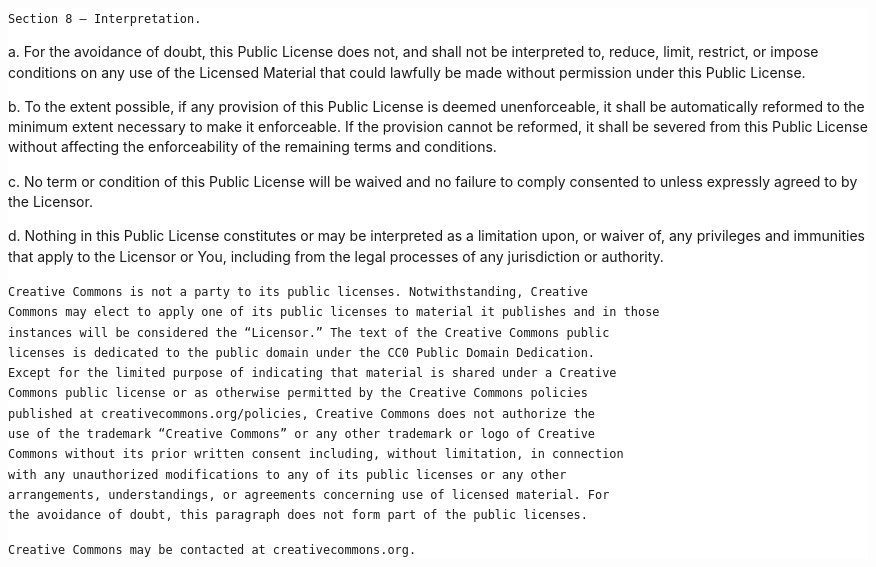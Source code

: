 ```
Section 8 – Interpretation.
```

a. For the avoidance of doubt, this Public License does not, and shall not be interpreted to,
reduce, limit, restrict, or impose conditions on any use of the Licensed Material that could
lawfully be made without permission under this Public License.

b. To the extent possible, if any provision of this Public License is deemed unenforceable, it
shall be automatically reformed to the minimum extent necessary to make it enforceable.
If the provision cannot be reformed, it shall be severed from this Public License without
affecting the enforceability of the remaining terms and conditions.

c. No term or condition of this Public License will be waived and no failure to comply
consented to unless expressly agreed to by the Licensor.

d. Nothing in this Public License constitutes or may be interpreted as a limitation upon, or
waiver of, any privileges and immunities that apply to the Licensor or You, including from
the legal processes of any jurisdiction or authority.

```
Creative Commons is not a party to its public licenses. Notwithstanding, Creative
Commons may elect to apply one of its public licenses to material it publishes and in those
instances will be considered the “Licensor.” The text of the Creative Commons public
licenses is dedicated to the public domain under the CC0 Public Domain Dedication.
Except for the limited purpose of indicating that material is shared under a Creative
Commons public license or as otherwise permitted by the Creative Commons policies
published at creativecommons.org/policies, Creative Commons does not authorize the
use of the trademark “Creative Commons” or any other trademark or logo of Creative
Commons without its prior written consent including, without limitation, in connection
with any unauthorized modifications to any of its public licenses or any other
arrangements, understandings, or agreements concerning use of licensed material. For
the avoidance of doubt, this paragraph does not form part of the public licenses.
```

```
Creative Commons may be contacted at creativecommons.org.
```

